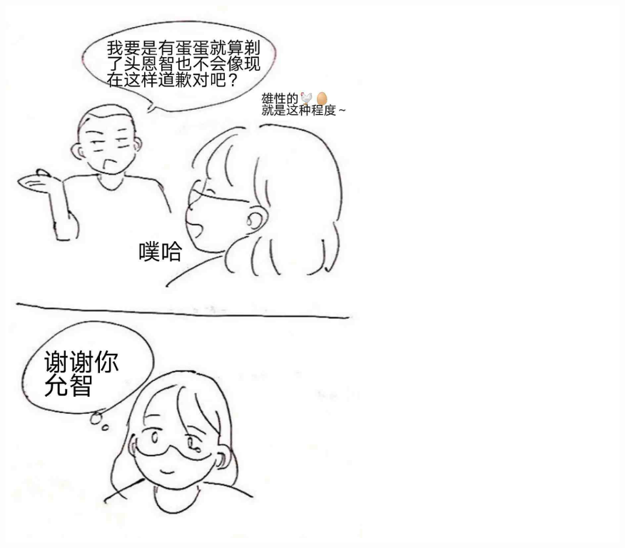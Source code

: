 <img height="auto" src="./hgnqmh/p479348202.jpg" width="500" class="dou-preview-image dou-preview-image-zoom-in"></div></div><div class="image-container image-float-center"><div class="image-wrapper">